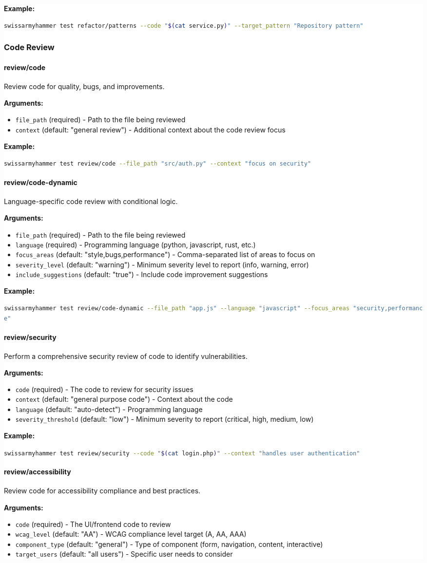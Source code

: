 **Example:**
```bash
swissarmyhammer test refactor/patterns --code "$(cat service.py)" --target_pattern "Repository pattern"
```

### Code Review

#### review/code
Review code for quality, bugs, and improvements.

**Arguments:**
- `file_path` (required) - Path to the file being reviewed
- `context` (default: "general review") - Additional context about the code review focus

**Example:**
```bash
swissarmyhammer test review/code --file_path "src/auth.py" --context "focus on security"
```

#### review/code-dynamic
Language-specific code review with conditional logic.

**Arguments:**
- `file_path` (required) - Path to the file being reviewed
- `language` (required) - Programming language (python, javascript, rust, etc.)
- `focus_areas` (default: "style,bugs,performance") - Comma-separated list of areas to focus on
- `severity_level` (default: "warning") - Minimum severity level to report (info, warning, error)
- `include_suggestions` (default: "true") - Include code improvement suggestions

**Example:**
```bash
swissarmyhammer test review/code-dynamic --file_path "app.js" --language "javascript" --focus_areas "security,performance"
```

#### review/security
Perform a comprehensive security review of code to identify vulnerabilities.

**Arguments:**
- `code` (required) - The code to review for security issues
- `context` (default: "general purpose code") - Context about the code
- `language` (default: "auto-detect") - Programming language
- `severity_threshold` (default: "low") - Minimum severity to report (critical, high, medium, low)

**Example:**
```bash
swissarmyhammer test review/security --code "$(cat login.php)" --context "handles user authentication"
```

#### review/accessibility
Review code for accessibility compliance and best practices.

**Arguments:**
- `code` (required) - The UI/frontend code to review
- `wcag_level` (default: "AA") - WCAG compliance level target (A, AA, AAA)
- `component_type` (default: "general") - Type of component (form, navigation, content, interactive)
- `target_users` (default: "all users") - Specific user needs to consider
